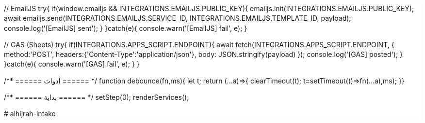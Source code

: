   // EmailJS
  try{
    if(window.emailjs && INTEGRATIONS.EMAILJS.PUBLIC_KEY){
      emailjs.init(INTEGRATIONS.EMAILJS.PUBLIC_KEY);
      await emailjs.send(INTEGRATIONS.EMAILJS.SERVICE_ID, INTEGRATIONS.EMAILJS.TEMPLATE_ID, payload);
      console.log('[EmailJS] sent');
    }
  }catch(e){ console.warn('[EmailJS] fail', e); }

  // GAS (Sheets)
  try{
    if(INTEGRATIONS.APPS_SCRIPT.ENDPOINT){
      await fetch(INTEGRATIONS.APPS_SCRIPT.ENDPOINT, {
        method:'POST',
        headers:{'Content-Type':'application/json'},
        body: JSON.stringify(payload)
      });
      console.log('[GAS] posted');
    }
  }catch(e){ console.warn('[GAS] fail', e); }
}

/** ====== أدوات ====== */
function debounce(fn,ms){ let t; return (...a)=>{ clearTimeout(t); t=setTimeout(()=>fn(...a),ms); }}

/** ====== بداية ====== */
setStep(0);
renderServices();
</script>
</body>
</html>
# alhijrah-intake
